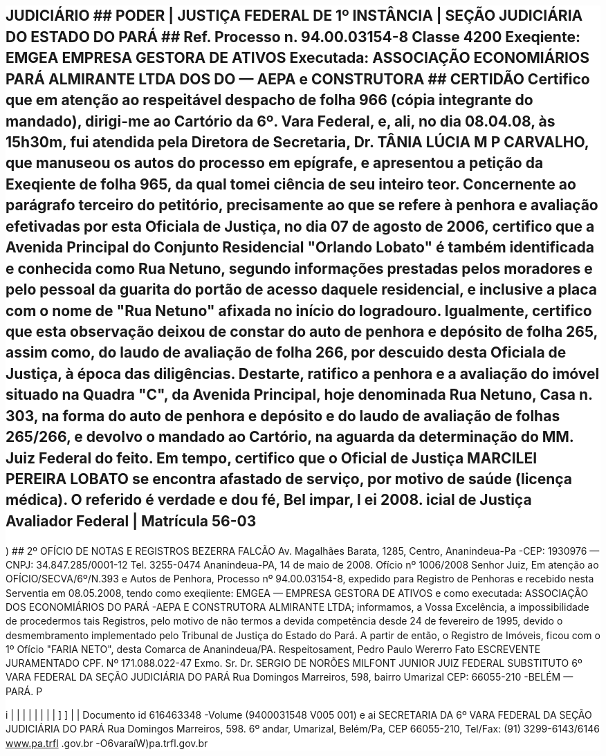 ## JUDICIÁRIO ## PODER | JUSTIÇA FEDERAL DE 1º INSTÂNCIA | SEÇÃO JUDICIÁRIA DO ESTADO DO PARÁ ## Ref. Processo n. 94.00.03154-8 Classe 4200 Exeqiente: EMGEA EMPRESA GESTORA DE ATIVOS Executada: ASSOCIAÇÃO ECONOMIÁRIOS PARÁ ALMIRANTE LTDA DOS DO — AEPA e CONSTRUTORA ## CERTIDÃO Certifico que em atenção ao respeitável despacho de folha 966 (cópia integrante do mandado), dirigi-me ao Cartório da 6º. Vara Federal, e, ali, no dia 08.04.08, às 15h30m, fui atendida pela Diretora de Secretaria, Dr. TÂNIA LÚCIA M P CARVALHO, que manuseou os autos do processo em epígrafe, e apresentou a petição da Exeqiente de folha 965, da qual tomei ciência de seu inteiro teor. Concernente ao parágrafo terceiro do petitório, precisamente ao que se refere à penhora e avaliação efetivadas por esta Oficiala de Justiça, no dia 07 de agosto de 2006, certifico que a Avenida Principal do Conjunto Residencial "Orlando Lobato" é também identificada e conhecida como Rua Netuno, segundo informações prestadas pelos moradores e pelo pessoal da guarita do portão de acesso daquele residencial, e inclusive a placa com o nome de "Rua Netuno" afixada no início do logradouro. Igualmente, certifico que esta observação deixou de constar do auto de penhora e depósito de folha 265, assim como, do laudo de avaliação de folha 266, por descuido desta Oficiala de Justiça, à época das diligências. Destarte, ratifico a penhora e a avaliação do imóvel situado na Quadra "C", da Avenida Principal, hoje denominada Rua Netuno, Casa n. 303, na forma do auto de penhora e depósito e do laudo de avaliação de folhas 265/266, e devolvo o mandado ao Cartório, na aguarda da determinação do MM. Juiz Federal do feito. Em tempo, certifico que o Oficial de Justiça MARCILEI PEREIRA LOBATO se encontra afastado de serviço, por motivo de saúde (licença médica). O referido é verdade e dou fé, Bel impar, l ei 2008. icial de Justiça Avaliador Federal | Matrícula 56-03

) ## 2º OFÍCIO DE NOTAS E REGISTROS BEZERRA FALCÃO Av. Magalhães Barata, 1285, Centro, Ananindeua-Pa -CEP: 1930976 — CNPJ: 34.847.285/0001-12 Tel. 3255-0474 Ananindeua-PA, 14 de maio de 2008. Ofício nº 1006/2008 Senhor Juiz, Em atenção ao OFÍCIO/SECVA/6º/N.393 e Autos de Penhora, Processo nº 94.00.03154-8, expedido para Registro de Penhoras e recebido nesta Serventia em 08.05.2008, tendo como exeqiiente: EMGEA — EMPRESA GESTORA DE ATIVOS e como executada: ASSOCIAÇÃO DOS ECONOMIÁRIOS DO PARÁ -AEPA E CONSTRUTORA ALMIRANTE LTDA; informamos, a Vossa Excelência, a impossibilidade de procedermos tais Registros, pelo motivo de não termos a devida competência desde 24 de fevereiro de 1995, devido o desmembramento implementado pelo Tribunal de Justiça do Estado do Pará. A partir de então, o Registro de Imóveis, ficou com o 1º Ofício "FARIA NETO", desta Comarca de Ananindeua/PA. Respeitosament, Pedro Paulo Wererro Fato ESCREVENTE JURAMENTADO CPF. Nº 171.088.022-47 Exmo. Sr. Dr. SERGIO DE NORÕES MILFONT JUNIOR JUIZ FEDERAL SUBSTITUTO 6º VARA FEDERAL DA SEÇÃO JUDICIÁRIA DO PARÁ Rua Domingos Marreiros, 598, bairro Umarizal CEP: 66055-210 -BELÉM — PARÁ. P

i | | | | | | | | ] ] | | Documento id 616463348 -Volume (9400031548 V005 001) e ai SECRETARIA DA 6º VARA FEDERAL DA SEÇÃO JUDICIÁRIA DO PARÁ Rua Domingos Marreiros, 598. 6º andar, Umarizal, Belém/Pa, CEP 66055-210, Tel/Fax: (91) 3299-6143/6146 www.pa.trfl .gov.br -O6varaíW)pa.trfl.gov.br

